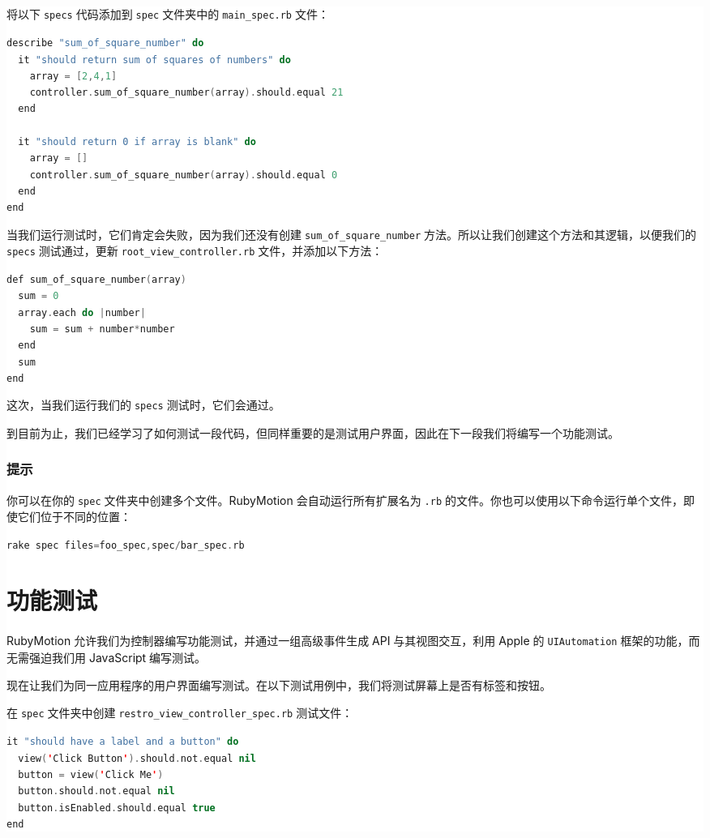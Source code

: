 将以下 `specs` 代码添加到 `spec` 文件夹中的 `main_spec.rb` 文件：

```swift
describe "sum_of_square_number" do  
  it "should return sum of squares of numbers" do
    array = [2,4,1]
    controller.sum_of_square_number(array).should.equal 21
  end

  it "should return 0 if array is blank" do
    array = []
    controller.sum_of_square_number(array).should.equal 0
  end
end
```

当我们运行测试时，它们肯定会失败，因为我们还没有创建 `sum_of_square_number` 方法。所以让我们创建这个方法和其逻辑，以便我们的 `specs` 测试通过，更新 `root_view_controller.rb` 文件，并添加以下方法：

```swift
def sum_of_square_number(array)
  sum = 0
  array.each do |number|  
    sum = sum + number*number
  end
  sum
end
```

这次，当我们运行我们的 `specs` 测试时，它们会通过。

到目前为止，我们已经学习了如何测试一段代码，但同样重要的是测试用户界面，因此在下一段我们将编写一个功能测试。

### 提示

你可以在你的 `spec` 文件夹中创建多个文件。RubyMotion 会自动运行所有扩展名为 `.rb` 的文件。你也可以使用以下命令运行单个文件，即使它们位于不同的位置：

```swift
rake spec files=foo_spec,spec/bar_spec.rb

```

# 功能测试

RubyMotion 允许我们为控制器编写功能测试，并通过一组高级事件生成 API 与其视图交互，利用 Apple 的 `UIAutomation` 框架的功能，而无需强迫我们用 JavaScript 编写测试。

现在让我们为同一应用程序的用户界面编写测试。在以下测试用例中，我们将测试屏幕上是否有标签和按钮。

在 `spec` 文件夹中创建 `restro_view_controller_spec.rb` 测试文件：

```swift
it "should have a label and a button" do
  view('Click Button').should.not.equal nil
  button = view('Click Me')
  button.should.not.equal nil
  button.isEnabled.should.equal true
end
```
